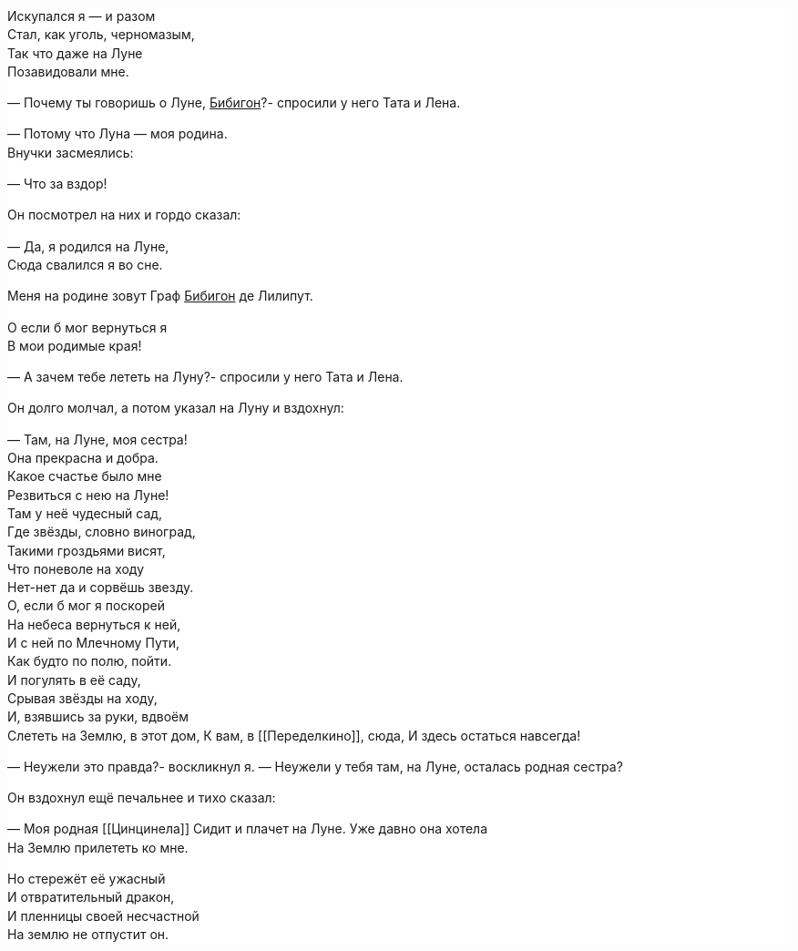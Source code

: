 Искупался я — и разом  
Стал, как уголь, черномазым,  
Так что даже на Луне  
Позавидовали мне.

— Почему ты говоришь о Луне, [Бибигон](Персонажи/Бибигон)?- спросили у него Тата и Лена.

— Потому что Луна — моя родина.  
Внучки засмеялись:

— Что за вздор!

Он посмотрел на них и гордо сказал:

— Да, я родился на Луне,  
Сюда свалился я во сне.

Меня на родине зовут
Граф [Бибигон](Персонажи/Бибигон) де Лилипут.

О если б мог вернуться я  
В мои родимые края!

— А зачем тебе лететь на Луну?- спросили у него Тата и Лена.

Он долго молчал, а потом указал на Луну и вздохнул:

— Там, на Луне, моя сестра!  
Она прекрасна и добра.  
Какое счастье было мне  
Резвиться с нею на Луне!  
Там у неё чудесный сад,  
Где звёзды, словно виноград,  
Такими гроздьями висят,  
Что поневоле на ходу  
Нет-нет да и сорвёшь звезду.  
О, если б мог я поскорей  
На небеса вернуться к ней,  
И с ней по Млечному Пути,  
Как будто по полю, пойти.  
И погулять в её саду,  
Срывая звёзды на ходу,  
И, взявшись за руки, вдвоём  
Слететь на Землю, в этот дом,
К вам, в [[Переделкино]], сюда,
И здесь остаться навсегда!

— Неужели это правда?- воскликнул я. — Неужели у тебя там, на Луне, осталась родная сестра?

Он вздохнул ещё печальнее и тихо сказал:

— Моя родная [[Цинцинела]]
Сидит и плачет на Луне.
Уже давно она хотела  
На Землю прилететь ко мне.

Но стережёт её ужасный  
И отвратительный дракон,  
И пленницы своей несчастной  
На землю не отпустит он.
